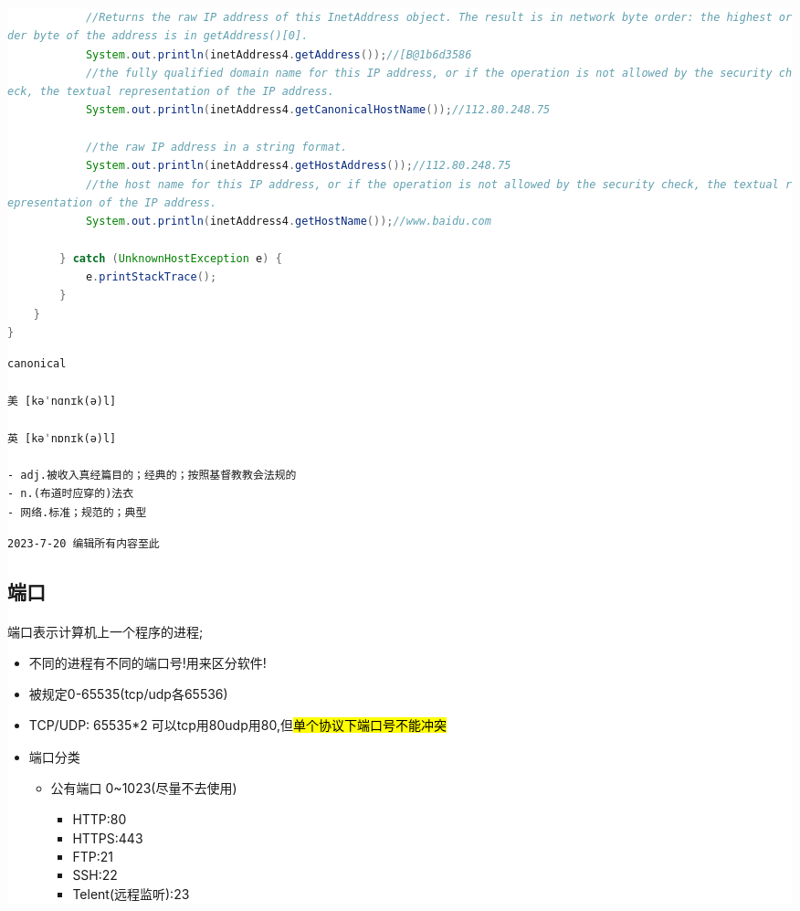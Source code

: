   ```java
              //Returns the raw IP address of this InetAddress object. The result is in network byte order: the highest order byte of the address is in getAddress()[0].
              System.out.println(inetAddress4.getAddress());//[B@1b6d3586
              //the fully qualified domain name for this IP address, or if the operation is not allowed by the security check, the textual representation of the IP address.
              System.out.println(inetAddress4.getCanonicalHostName());//112.80.248.75
              
              //the raw IP address in a string format.
              System.out.println(inetAddress4.getHostAddress());//112.80.248.75
              //the host name for this IP address, or if the operation is not allowed by the security check, the textual representation of the IP address.
              System.out.println(inetAddress4.getHostName());//www.baidu.com
  
          } catch (UnknownHostException e) {
              e.printStackTrace();
          }
      }
  }
  ```

  ```html
  canonical
  
  美 [kəˈnɑnɪk(ə)l]
  
  英 [kəˈnɒnɪk(ə)l]
  
  - adj.被收入真经篇目的；经典的；按照基督教教会法规的
  - n.(布道时应穿的)法衣
  - 网络.标准；规范的；典型
  ```
  
  ```monki
  2023-7-20 编辑所有内容至此
  ```
  
  
## 端口

端口表示计算机上一个程序的进程;

+ 不同的进程有不同的端口号!用来区分软件!
  
+ 被规定0-65535(tcp/udp各65536)
  
+ TCP/UDP: 65535*2 可以tcp用80udp用80,但<mark>单个协议下端口号不能冲突</mark>
  
+ 端口分类
  
  + 公有端口 0~1023(尽量不去使用)
  
    + HTTP:80
    + HTTPS:443
    + FTP:21
    + SSH:22
    + Telent(远程监听):23
  